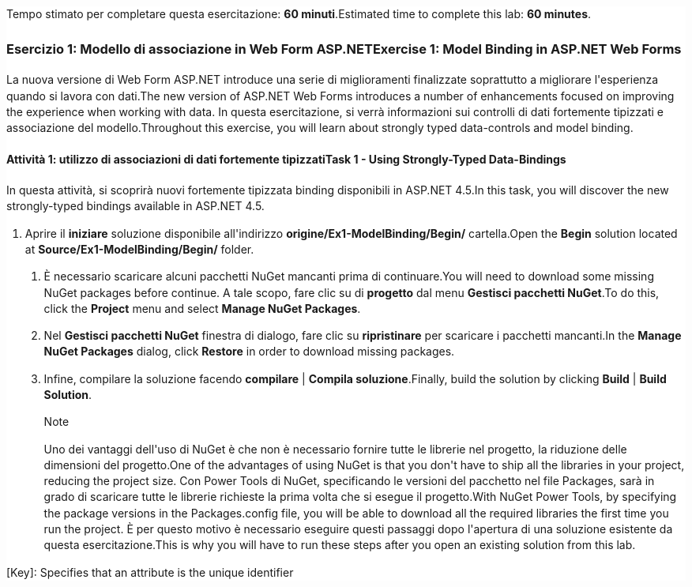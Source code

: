 
<span data-ttu-id="8c5ea-149">Tempo stimato per completare questa esercitazione: **60 minuti**.</span><span class="sxs-lookup"><span data-stu-id="8c5ea-149">Estimated time to complete this lab: **60 minutes**.</span></span>

<a id="Exercise1"></a>

<a id="Exercise_1_Model_Binding_in_ASPNET_Web_Forms"></a>
### <a name="exercise-1-model-binding-in-aspnet-web-forms"></a><span data-ttu-id="8c5ea-150">Esercizio 1: Modello di associazione in Web Form ASP.NET</span><span class="sxs-lookup"><span data-stu-id="8c5ea-150">Exercise 1: Model Binding in ASP.NET Web Forms</span></span>

<span data-ttu-id="8c5ea-151">La nuova versione di Web Form ASP.NET introduce una serie di miglioramenti finalizzate soprattutto a migliorare l'esperienza quando si lavora con dati.</span><span class="sxs-lookup"><span data-stu-id="8c5ea-151">The new version of ASP.NET Web Forms introduces a number of enhancements focused on improving the experience when working with data.</span></span> <span data-ttu-id="8c5ea-152">In questa esercitazione, si verrà informazioni sui controlli di dati fortemente tipizzati e associazione del modello.</span><span class="sxs-lookup"><span data-stu-id="8c5ea-152">Throughout this exercise, you will learn about strongly typed data-controls and model binding.</span></span>

<a id="Task_1_-_Using_Strongly-Typed_Data-Bindings"></a>
#### <a name="task-1---using-strongly-typed-data-bindings"></a><span data-ttu-id="8c5ea-153">Attività 1: utilizzo di associazioni di dati fortemente tipizzati</span><span class="sxs-lookup"><span data-stu-id="8c5ea-153">Task 1 - Using Strongly-Typed Data-Bindings</span></span>

<span data-ttu-id="8c5ea-154">In questa attività, si scoprirà nuovi fortemente tipizzata binding disponibili in ASP.NET 4.5.</span><span class="sxs-lookup"><span data-stu-id="8c5ea-154">In this task, you will discover the new strongly-typed bindings available in ASP.NET 4.5.</span></span>

1. <span data-ttu-id="8c5ea-155">Aprire il **iniziare** soluzione disponibile all'indirizzo **origine/Ex1-ModelBinding/Begin/** cartella.</span><span class="sxs-lookup"><span data-stu-id="8c5ea-155">Open the **Begin** solution located at **Source/Ex1-ModelBinding/Begin/** folder.</span></span>

   1. <span data-ttu-id="8c5ea-156">È necessario scaricare alcuni pacchetti NuGet mancanti prima di continuare.</span><span class="sxs-lookup"><span data-stu-id="8c5ea-156">You will need to download some missing NuGet packages before continue.</span></span> <span data-ttu-id="8c5ea-157">A tale scopo, fare clic su di **progetto** dal menu **Gestisci pacchetti NuGet**.</span><span class="sxs-lookup"><span data-stu-id="8c5ea-157">To do this, click the **Project** menu and select **Manage NuGet Packages**.</span></span>
   2. <span data-ttu-id="8c5ea-158">Nel **Gestisci pacchetti NuGet** finestra di dialogo, fare clic su **ripristinare** per scaricare i pacchetti mancanti.</span><span class="sxs-lookup"><span data-stu-id="8c5ea-158">In the **Manage NuGet Packages** dialog, click **Restore** in order to download missing packages.</span></span>
   3. <span data-ttu-id="8c5ea-159">Infine, compilare la soluzione facendo **compilare** | **Compila soluzione**.</span><span class="sxs-lookup"><span data-stu-id="8c5ea-159">Finally, build the solution by clicking **Build** | **Build Solution**.</span></span>

      > [!NOTE]
      > <span data-ttu-id="8c5ea-160">Uno dei vantaggi dell'uso di NuGet è che non è necessario fornire tutte le librerie nel progetto, la riduzione delle dimensioni del progetto.</span><span class="sxs-lookup"><span data-stu-id="8c5ea-160">One of the advantages of using NuGet is that you don't have to ship all the libraries in your project, reducing the project size.</span></span> <span data-ttu-id="8c5ea-161">Con Power Tools di NuGet, specificando le versioni del pacchetto nel file Packages, sarà in grado di scaricare tutte le librerie richieste la prima volta che si esegue il progetto.</span><span class="sxs-lookup"><span data-stu-id="8c5ea-161">With NuGet Power Tools, by specifying the package versions in the Packages.config file, you will be able to download all the required libraries the first time you run the project.</span></span> <span data-ttu-id="8c5ea-162">È per questo motivo è necessario eseguire questi passaggi dopo l'apertura di una soluzione esistente da questa esercitazione.</span><span class="sxs-lookup"><span data-stu-id="8c5ea-162">This is why you will have to run these steps after you open an existing solution from this lab.</span></span>

[Key]: Specifies that an attribute is the unique identifier